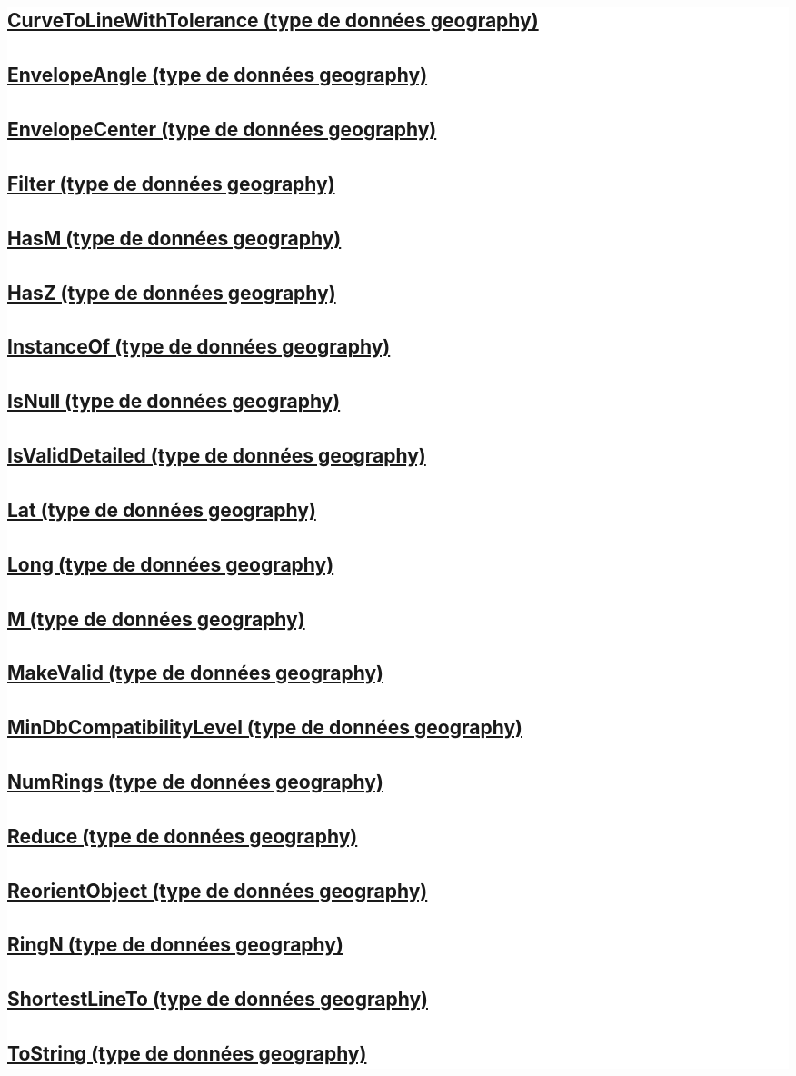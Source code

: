 ## [CurveToLineWithTolerance (type de données geography)](curvetolinewithtolerance-geography-data-type.md)  
## [EnvelopeAngle (type de données geography)](envelopeangle-geography-data-type.md)  
## [EnvelopeCenter (type de données geography)](envelopecenter-geography-data-type.md)  
## [Filter (type de données geography)](filter-geography-data-type.md)  
## [HasM (type de données geography)](hasm-geography-data-type.md)  
## [HasZ (type de données geography)](hasz-geography-data-type.md)  
## [InstanceOf (type de données geography)](instanceof-geography-data-type.md)  
## [IsNull (type de données geography)](isnull-geography-data-type.md)  
## [IsValidDetailed (type de données geography)](isvaliddetailed-geography-data-type.md)  
## [Lat (type de données geography)](lat-geography-data-type.md)  
## [Long (type de données geography)](long-geography-data-type.md)  
## [M (type de données geography)](m-geography-data-type.md)  
## [MakeValid (type de données geography)](makevalid-geography-data-type.md)  
## [MinDbCompatibilityLevel (type de données geography)](mindbcompatibilitylevel-geography-data-type.md)  
## [NumRings (type de données geography)](numrings-geography-data-type.md)  
## [Reduce (type de données geography)](reduce-geography-data-type.md)  
## [ReorientObject (type de données geography)](reorientobject-geography-data-type.md)  
## [RingN (type de données geography)](ringn-geography-data-type.md)  
## [ShortestLineTo (type de données geography)](shortestlineto-geography-data-type.md)  
## [ToString (type de données geography)](tostring-geography-data-type.md)  
